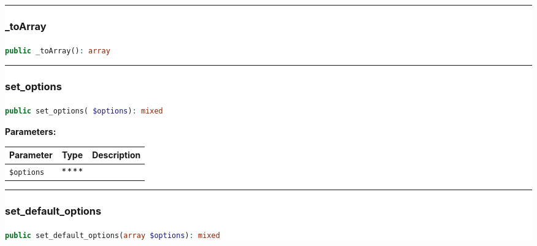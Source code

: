 









***

### _toArray



```php
public _toArray(): array
```











***

### set_options



```php
public set_options( $options): mixed
```








**Parameters:**

| Parameter | Type | Description |
|-----------|------|-------------|
| `$options` | **** |  |




***

### set_default_options



```php
public set_default_options(array $options): mixed
```







